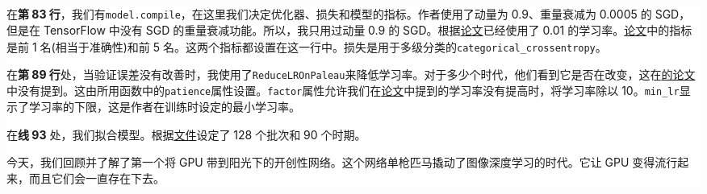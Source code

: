 在**第 83 行**，我们有`model.compile`，在这里我们决定优化器、损失和模型的指标。作者使用了动量为 0.9、重量衰减为 0.0005 的 SGD，但是在 TensorFlow 中没有 SGD 的重量衰减功能。所以，我只用过动量 0.9 的 SGD。根据[论文](https://papers.nips.cc/paper/4824-imagenet-classification-with-deep-convolutional-neural-networks.pdf)已经使用了 0.01 的学习率。[论文](https://papers.nips.cc/paper/4824-imagenet-classification-with-deep-convolutional-neural-networks.pdf)中的指标是前 1 名(相当于准确性)和前 5 名。这两个指标都设置在这一行中。损失是用于多级分类的`categorical_crossentropy`。

在**第 89 行**处，当验证误差没有改善时，我使用了`ReduceLROnPaleau`来降低学习率。对于多少个时代，他们看到它是否在改变，这在[的论文](https://papers.nips.cc/paper/4824-imagenet-classification-with-deep-convolutional-neural-networks.pdf)中没有提到。这由所用函数中的`patience`属性设置。`factor`属性允许我们在[论文](https://papers.nips.cc/paper/4824-imagenet-classification-with-deep-convolutional-neural-networks.pdf)中提到的学习率没有提高时，将学习率除以 10。`min_lr`显示了学习率的下限，这是作者在训练时设定的最小学习率。

在**线 93** 处，我们拟合模型。根据[文件](https://papers.nips.cc/paper/4824-imagenet-classification-with-deep-convolutional-neural-networks.pdf)设定了 128 个批次和 90 个时期。

今天，我们回顾并了解了第一个将 GPU 带到阳光下的开创性网络。这个网络单枪匹马撬动了图像深度学习的时代。它让 GPU 变得流行起来，而且它们会一直存在下去。